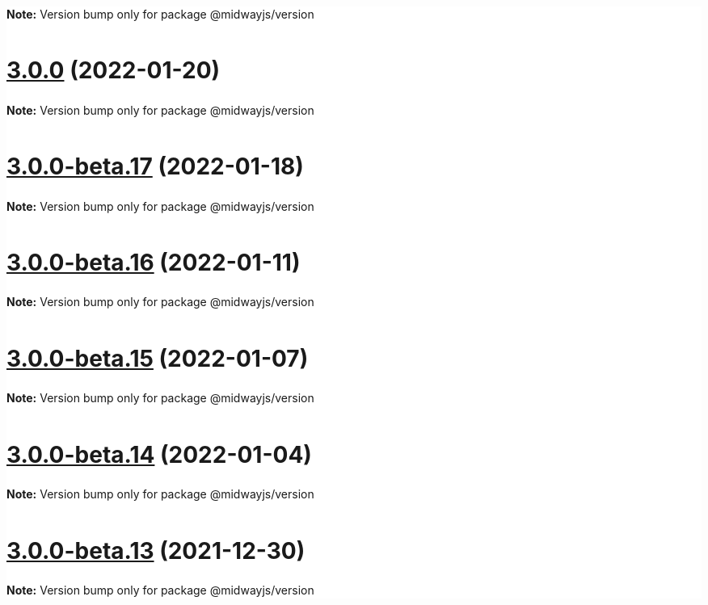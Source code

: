 **Note:** Version bump only for package @midwayjs/version





# [3.0.0](https://github.com/midwayjs/midway/compare/v3.0.0-beta.17...v3.0.0) (2022-01-20)

**Note:** Version bump only for package @midwayjs/version





# [3.0.0-beta.17](https://github.com/midwayjs/midway/compare/v3.0.0-beta.16...v3.0.0-beta.17) (2022-01-18)

**Note:** Version bump only for package @midwayjs/version





# [3.0.0-beta.16](https://github.com/midwayjs/midway/compare/v3.0.0-beta.15...v3.0.0-beta.16) (2022-01-11)

**Note:** Version bump only for package @midwayjs/version





# [3.0.0-beta.15](https://github.com/midwayjs/midway/compare/v3.0.0-beta.14...v3.0.0-beta.15) (2022-01-07)

**Note:** Version bump only for package @midwayjs/version





# [3.0.0-beta.14](https://github.com/midwayjs/midway/compare/v3.0.0-beta.13...v3.0.0-beta.14) (2022-01-04)

**Note:** Version bump only for package @midwayjs/version





# [3.0.0-beta.13](https://github.com/midwayjs/midway/compare/v3.0.0-beta.12...v3.0.0-beta.13) (2021-12-30)

**Note:** Version bump only for package @midwayjs/version



